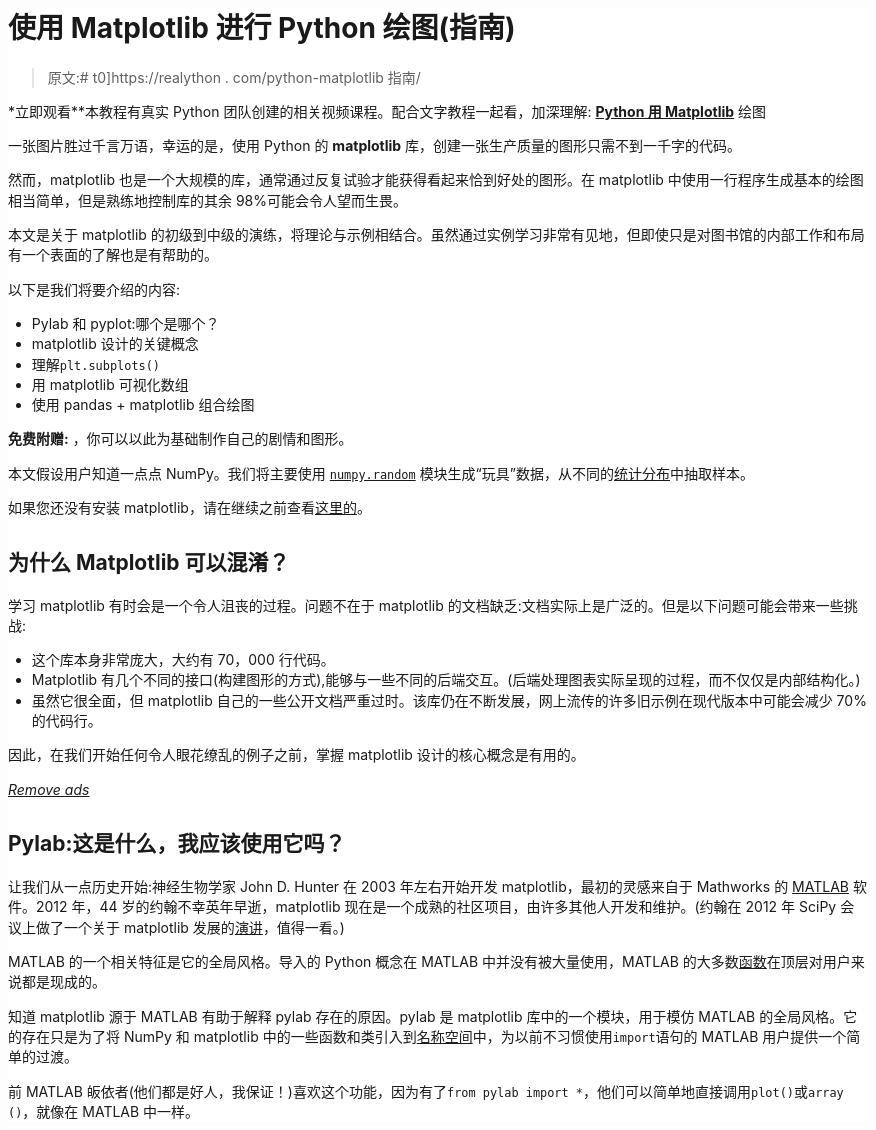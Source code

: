 # 使用 Matplotlib 进行 Python 绘图(指南)

> 原文:# t0]https://realython . com/python-matplotlib 指南/

*立即观看**本教程有真实 Python 团队创建的相关视频课程。配合文字教程一起看，加深理解: [**Python 用 Matplotlib**](/courses/python-plotting-matplotlib/) 绘图

一张图片胜过千言万语，幸运的是，使用 Python 的 **matplotlib** 库，创建一张生产质量的图形只需不到一千字的代码。

然而，matplotlib 也是一个大规模的库，通常通过反复试验才能获得看起来恰到好处的图形。在 matplotlib 中使用一行程序生成基本的绘图相当简单，但是熟练地控制库的其余 98%可能会令人望而生畏。

本文是关于 matplotlib 的初级到中级的演练，将理论与示例相结合。虽然通过实例学习非常有见地，但即使只是对图书馆的内部工作和布局有一个表面的了解也是有帮助的。

以下是我们将要介绍的内容:

*   Pylab 和 pyplot:哪个是哪个？
*   matplotlib 设计的关键概念
*   理解`plt.subplots()`
*   用 matplotlib 可视化数组
*   使用 pandas + matplotlib 组合绘图

**免费附赠:** ，你可以以此为基础制作自己的剧情和图形。

本文假设用户知道一点点 NumPy。我们将主要使用 [`numpy.random`](https://docs.scipy.org/doc/numpy/reference/routines.random.html) 模块生成“玩具”数据，从不同的[统计分布](https://realpython.com/python-statistics/)中抽取样本。

如果您还没有安装 matplotlib，请在继续之前查看[这里的](https://matplotlib.org/users/installing.html)。

## 为什么 Matplotlib 可以混淆？

学习 matplotlib 有时会是一个令人沮丧的过程。问题不在于 matplotlib 的文档缺乏:文档实际上是广泛的。但是以下问题可能会带来一些挑战:

*   这个库本身非常庞大，大约有 70，000 行代码。
*   Matplotlib 有几个不同的接口(构建图形的方式),能够与一些不同的后端交互。(后端处理图表实际呈现的过程，而不仅仅是内部结构化。)
*   虽然它很全面，但 matplotlib 自己的一些公开文档严重过时。该库仍在不断发展，网上流传的许多旧示例在现代版本中可能会减少 70%的代码行。

因此，在我们开始任何令人眼花缭乱的例子之前，掌握 matplotlib 设计的核心概念是有用的。

[*Remove ads*](/account/join/)

## Pylab:这是什么，我应该使用它吗？

让我们从一点历史开始:神经生物学家 John D. Hunter 在 2003 年左右开始开发 matplotlib，最初的灵感来自于 Mathworks 的 [MATLAB](https://realpython.com/matlab-vs-python/) 软件。2012 年，44 岁的约翰不幸英年早逝，matplotlib 现在是一个成熟的社区项目，由许多其他人开发和维护。(约翰在 2012 年 SciPy 会议上做了一个关于 matplotlib 发展的[演讲](https://www.youtube.com/watch?v=e3lTby5RI54)，值得一看。)

MATLAB 的一个相关特征是它的全局风格。导入的 Python 概念在 MATLAB 中并没有被大量使用，MATLAB 的大多数[函数](https://www.mathworks.com/help/matlab/functionlist.html)在顶层对用户来说都是现成的。

知道 matplotlib 源于 MATLAB 有助于解释 pylab 存在的原因。pylab 是 matplotlib 库中的一个模块，用于模仿 MATLAB 的全局风格。它的存在只是为了将 NumPy 和 matplotlib 中的一些函数和类引入到[名称空间](https://docs.python.org/3/tutorial/classes.html#python-scopes-and-namespaces)中，为以前不习惯使用`import`语句的 MATLAB 用户提供一个简单的过渡。

前 MATLAB 皈依者(他们都是好人，我保证！)喜欢这个功能，因为有了`from pylab import *`，他们可以简单地直接调用`plot()`或`array()`，就像在 MATLAB 中一样。
